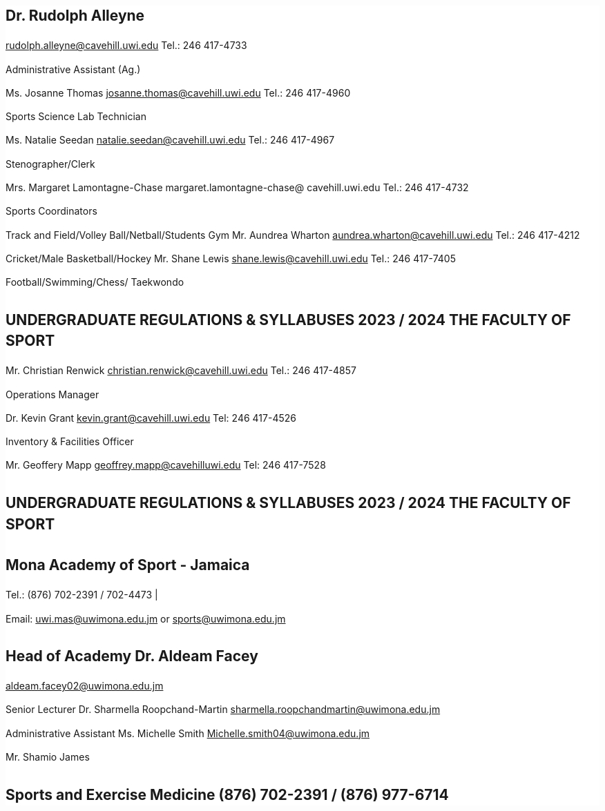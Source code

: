 ## Dr. Rudolph Alleyne

rudolph.alleyne@cavehill.uwi.edu Tel.: 246 417-4733

Administrative Assistant (Ag.)

Ms. Josanne Thomas josanne.thomas@cavehill.uwi.edu Tel.: 246 417-4960

Sports Science Lab Technician

Ms. Natalie Seedan natalie.seedan@cavehill.uwi.edu Tel.: 246 417-4967

Stenographer/Clerk

Mrs. Margaret Lamontagne-Chase margaret.lamontagne-chase@ cavehill.uwi.edu Tel.: 246 417-4732

Sports Coordinators

Track and Field/Volley Ball/Netball/Students Gym Mr. Aundrea Wharton aundrea.wharton@cavehill.uwi.edu Tel.: 246 417-4212

Cricket/Male Basketball/Hockey Mr. Shane Lewis shane.lewis@cavehill.uwi.edu Tel.: 246 417-7405

Football/Swimming/Chess/ Taekwondo

## UNDERGRADUATE REGULATIONS &amp; SYLLABUSES 2023 / 2024 THE FACULTY OF SPORT

Mr. Christian Renwick christian.renwick@cavehill.uwi.edu Tel.: 246 417-4857

Operations Manager

Dr. Kevin Grant kevin.grant@cavehill.uwi.edu Tel: 246 417-4526

Inventory &amp; Facilities Officer

Mr. Geoffery Mapp geoffrey.mapp@cavehilluwi.edu Tel: 246 417-7528

## UNDERGRADUATE REGULATIONS &amp; SYLLABUSES 2023 / 2024 THE FACULTY OF SPORT

## Mona Academy of Sport - Jamaica

Tel.: (876) 702-2391 / 702-4473 |

Email: uwi.mas@uwimona.edu.jm or sports@uwimona.edu.jm

## Head of Academy Dr. Aldeam Facey

aldeam.facey02@uwimona.edu.jm

Senior Lecturer Dr. Sharmella Roopchand-Martin sharmella.roopchandmartin@uwimona.edu.jm

Administrative Assistant Ms. Michelle Smith Michelle.smith04@uwimona.edu.jm

Mr. Shamio James

## Sports and Exercise Medicine (876) 702-2391 / (876) 977-6714
